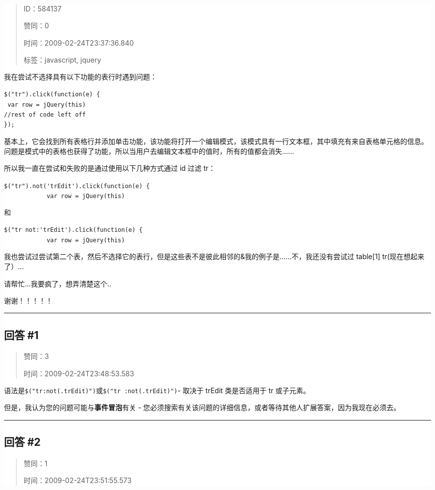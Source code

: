 > ID：584137
> 
> 赞同：0
> 
> 时间：2009-02-24T23:37:36.840
> 
> 标签：javascript, jquery

我在尝试不选择具有以下功能的表行时遇到问题：

```
$("tr").click(function(e) {
 var row = jQuery(this)
//rest of code left off 
}); 
```

基本上，它会找到所有表格行并添加单击功能，该功能将打开一个编辑模式，该模式具有一行文本框，其中填充有来自表格单元格的信息。问题是模式中的表格也获得了功能，所以当用户去编辑文本框中的值时，所有的值都会消失......

所以我一直在尝试和失败的是通过使用以下几种方式通过 id 过滤 tr：

```
$("tr").not('trEdit').click(function(e) {
            var row = jQuery(this) 
```

和

```
$("tr not:'trEdit').click(function(e) {
            var row = jQuery(this) 
```

我也尝试过尝试第二个表，然后不选择它的表行，但是这些表不是彼此相邻的&我的例子是......不，我还没有尝试过 table[1] tr(现在想起来了）...

请帮忙...我要疯了，想弄清楚这个..

谢谢！！！！！

* * *

## 回答 #1

> 赞同：3
> 
> 时间：2009-02-24T23:48:53.583

语法是`$("tr:not(.trEdit)")`或`$("tr :not(.trEdit)")`- 取决于 trEdit 类是否适用于 tr 或子元素。

但是，我认为您的问题可能与**事件冒泡**有关 - 您必须搜索有关该问题的详细信息，或者等待其他人扩展答案，因为我现在必须去。

* * *

## 回答 #2

> 赞同：1
> 
> 时间：2009-02-24T23:51:55.573

